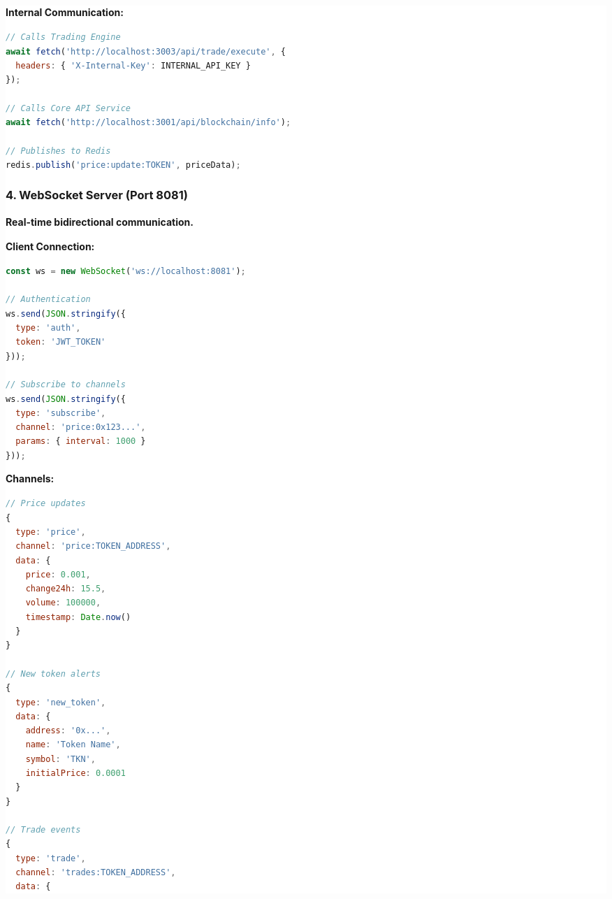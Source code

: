 **Internal Communication:**
```javascript
// Calls Trading Engine
await fetch('http://localhost:3003/api/trade/execute', {
  headers: { 'X-Internal-Key': INTERNAL_API_KEY }
});

// Calls Core API Service
await fetch('http://localhost:3001/api/blockchain/info');

// Publishes to Redis
redis.publish('price:update:TOKEN', priceData);
```

### 4. WebSocket Server (Port 8081)

**Real-time bidirectional communication.**

**Client Connection:**
```javascript
const ws = new WebSocket('ws://localhost:8081');

// Authentication
ws.send(JSON.stringify({
  type: 'auth',
  token: 'JWT_TOKEN'
}));

// Subscribe to channels
ws.send(JSON.stringify({
  type: 'subscribe',
  channel: 'price:0x123...',
  params: { interval: 1000 }
}));
```

**Channels:**
```javascript
// Price updates
{
  type: 'price',
  channel: 'price:TOKEN_ADDRESS',
  data: {
    price: 0.001,
    change24h: 15.5,
    volume: 100000,
    timestamp: Date.now()
  }
}

// New token alerts
{
  type: 'new_token',
  data: {
    address: '0x...',
    name: 'Token Name',
    symbol: 'TKN',
    initialPrice: 0.0001
  }
}

// Trade events
{
  type: 'trade',
  channel: 'trades:TOKEN_ADDRESS',
  data: {
```